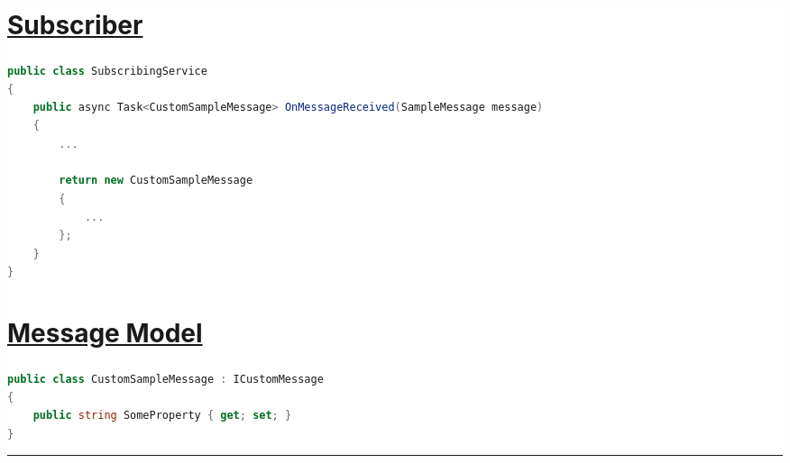 # [Subscriber](#tab/republishcustom-subscribingservice)
```csharp
public class SubscribingService
{
    public async Task<CustomSampleMessage> OnMessageReceived(SampleMessage message)
    {
        ...

        return new CustomSampleMessage
        {
            ...
        };
    }
}
```
# [Message Model](#tab/republishcustom-customsamplemessage)
```csharp
public class CustomSampleMessage : ICustomMessage
{
    public string SomeProperty { get; set; }
}
```
***
